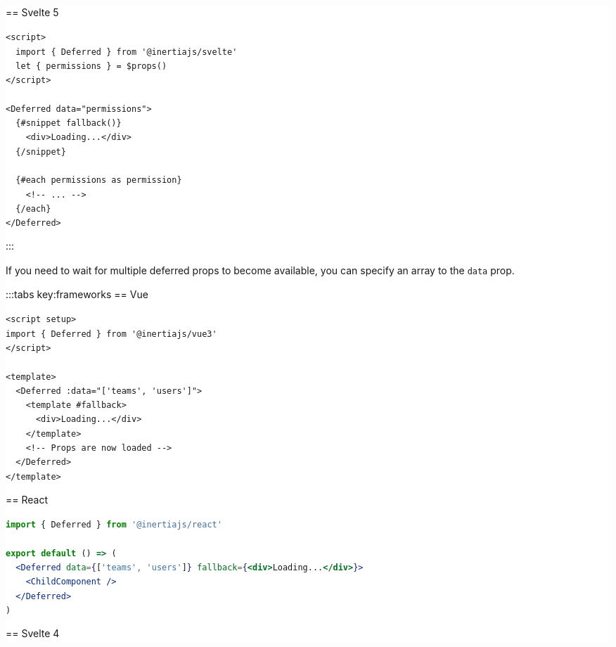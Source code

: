 \== Svelte 5

```svelte
<script>
  import { Deferred } from '@inertiajs/svelte'
  let { permissions } = $props()
</script>

<Deferred data="permissions">
  {#snippet fallback()}
    <div>Loading...</div>
  {/snippet}

  {#each permissions as permission}
    <!-- ... -->
  {/each}
</Deferred>
```

:::

If you need to wait for multiple deferred props to become available, you can specify an array to the `data` prop.

:::tabs key:frameworks
\== Vue

```vue
<script setup>
import { Deferred } from '@inertiajs/vue3'
</script>

<template>
  <Deferred :data="['teams', 'users']">
    <template #fallback>
      <div>Loading...</div>
    </template>
    <!-- Props are now loaded -->
  </Deferred>
</template>
```

\== React

```jsx
import { Deferred } from '@inertiajs/react'

export default () => (
  <Deferred data={['teams', 'users']} fallback={<div>Loading...</div>}>
    <ChildComponent />
  </Deferred>
)
```

\== Svelte 4
